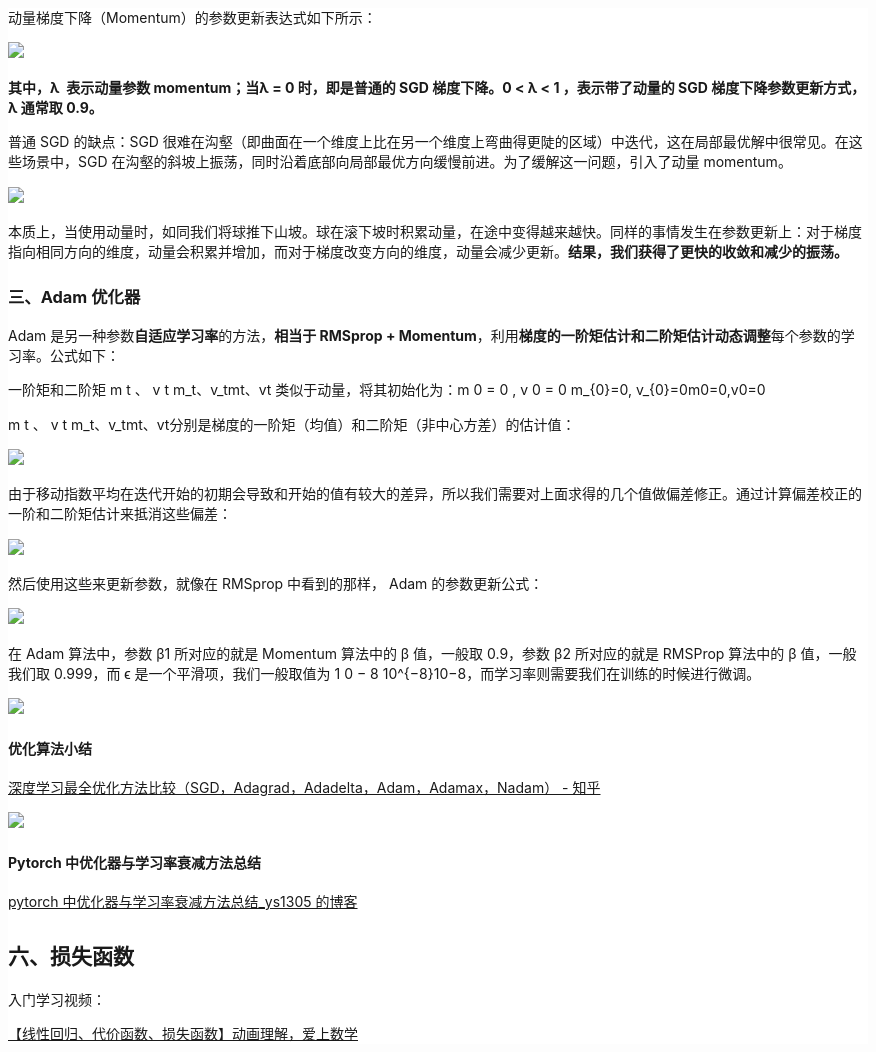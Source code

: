 动量梯度下降（Momentum）的参数更新表达式如下所示：

![](https://i-blog.csdnimg.cn/blog_migrate/7a5502846312540ff87aa5e796be2b3d.png#pic_center)

**其中，λ  表示动量参数 momentum；当λ = 0 时，即是普通的 SGD 梯度下降。0 < λ < 1 ，表示带了动量的 SGD 梯度下降参数更新方式，λ 通常取 0.9。**

普通 SGD 的缺点：SGD 很难在沟壑（即曲面在一个维度上比在另一个维度上弯曲得更陡的区域）中迭代，这在局部最优解中很常见。在这些场景中，SGD 在沟壑的斜坡上振荡，同时沿着底部向局部最优方向缓慢前进。为了缓解这一问题，引入了动量 momentum。

![](https://i-blog.csdnimg.cn/blog_migrate/55aaf64227fdd563a2794d9231213ce2.png#pic_center)

本质上，当使用动量时，如同我们将球推下山坡。球在滚下坡时积累动量，在途中变得越来越快。同样的事情发生在参数更新上：对于梯度指向相同方向的维度，动量会积累并增加，而对于梯度改变方向的维度，动量会减少更新。**结果，我们获得了更快的收敛和减少的振荡。**

### 三、Adam 优化器 

Adam 是另一种参数**自适应学习率**的方法，**相当于 RMSprop + Momentum**，利用**梯度的一阶矩估计和二阶矩估计动态调整**每个参数的学习率。公式如下：

一阶矩和二阶矩 m t 、 v t m_t、v_tmt​、vt​ 类似于动量，将其初始化为：m 0 = 0 , v 0 = 0 m_{0}=0, v_{0}=0m0​=0,v0​=0

m t 、 v t m_t、v_tmt​、vt​分别是梯度的一阶矩（均值）和二阶矩（非中心方差）的估计值：

![](https://i-blog.csdnimg.cn/blog_migrate/6f0207848346c4fed69b5e31c762a8cd.png#pic_center)

由于移动指数平均在迭代开始的初期会导致和开始的值有较大的差异，所以我们需要对上面求得的几个值做偏差修正。通过计算偏差校正的一阶和二阶矩估计来抵消这些偏差：

![](https://i-blog.csdnimg.cn/blog_migrate/de31e7c03e6ed6f9bcd48978c2bc9d20.png#pic_center)

然后使用这些来更新参数，就像在 RMSprop 中看到的那样， Adam 的参数更新公式：

![](https://i-blog.csdnimg.cn/blog_migrate/8be9a4dc9b7b49414b27c5cea705e6dc.png#pic_center)

在 Adam 算法中，参数 β1 所对应的就是 Momentum 算法中的 β 值，一般取 0.9，参数 β2 所对应的就是 RMSProp 算法中的 β 值，一般我们取 0.999，而 ϵ 是一个平滑项，我们一般取值为 1 0 − 8 10^{−8}10−8，而学习率则需要我们在训练的时候进行微调。

![](https://i-blog.csdnimg.cn/blog_migrate/32943902505a61f007dcea09520e1e14.png)

#### 优化算法小结

[深度学习最全优化方法比较（SGD，Adagrad，Adadelta，Adam，Adamax，Nadam） - 知乎](https://zhuanlan.zhihu.com/p/22252270 "深度学习最全优化方法比较（SGD，Adagrad，Adadelta，Adam，Adamax，Nadam） - 知乎")

![](https://i-blog.csdnimg.cn/blog_migrate/53960d199ec9dd7a678cd26454093f86.png)

#### Pytorch 中优化器与学习率衰减方法总结

[pytorch 中优化器与学习率衰减方法总结_ys1305 的博客](https://blog.csdn.net/ys1305/article/details/94332643 "pytorch中优化器与学习率衰减方法总结_ys1305的博客")

六、损失函数
------

入门学习视频：

[【线性回归、代价函数、损失函数】动画理解，爱上数学](https://www.bilibili.com/video/BV1RL411T7mT?spm_id_from=333.999.0.0 "【线性回归、代价函数、损失函数】动画理解，爱上数学")
